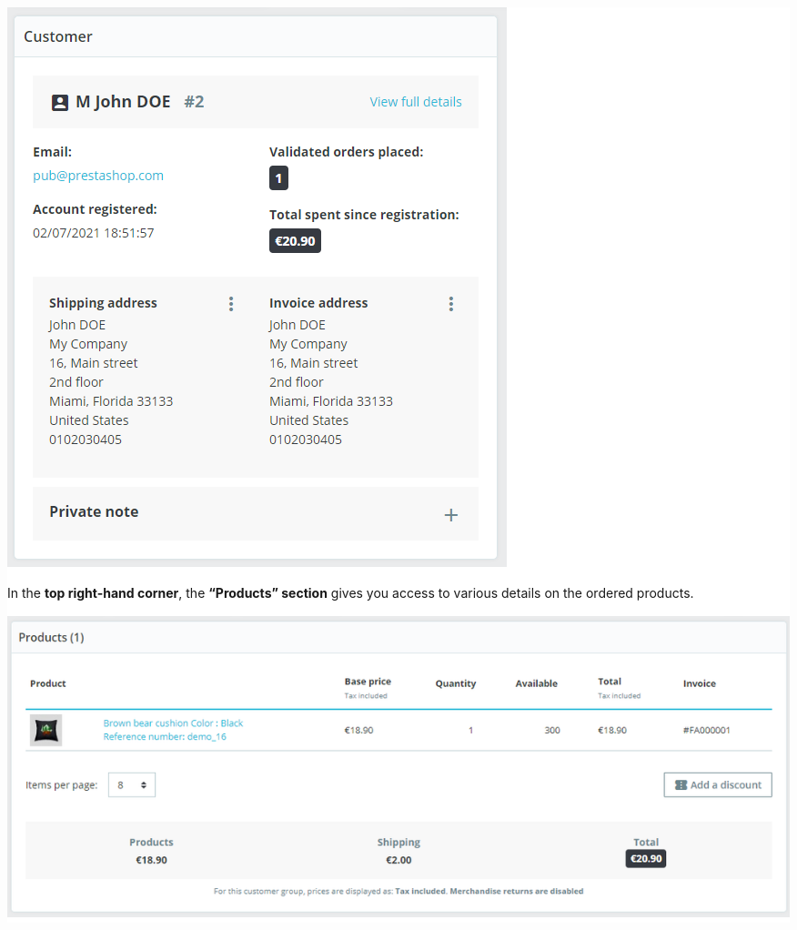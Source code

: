 ![](../../../.gitbook/assets/image%20%285%29.png)

In the **top right-hand corner**, the **“Products” section** gives you access to various details on the ordered products.

![](../../../.gitbook/assets/image%20%286%29.png)
